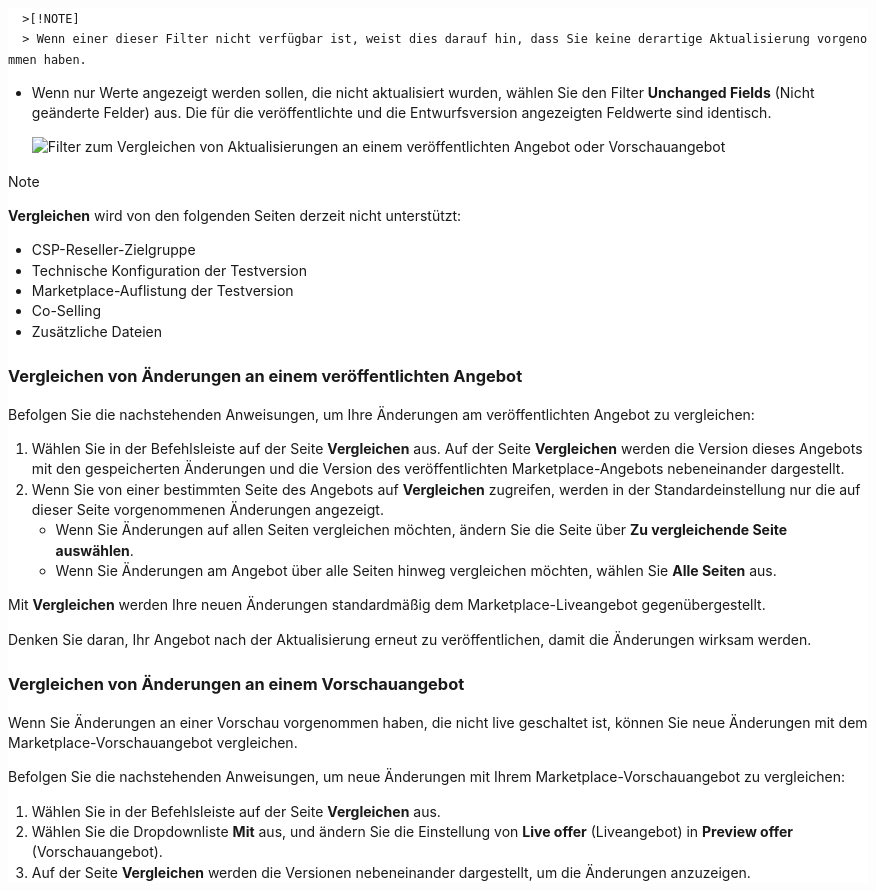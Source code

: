       >[!NOTE]
      > Wenn einer dieser Filter nicht verfügbar ist, weist dies darauf hin, dass Sie keine derartige Aktualisierung vorgenommen haben.

- Wenn nur Werte angezeigt werden sollen, die nicht aktualisiert wurden, wählen Sie den Filter **Unchanged Fields** (Nicht geänderte Felder) aus. Die für die veröffentlichte und die Entwurfsversion angezeigten Feldwerte sind identisch.

  ![Filter zum Vergleichen von Aktualisierungen an einem veröffentlichten Angebot oder Vorschauangebot](./media/compare-changes-marketplace.png)

>[!NOTE]
> **Vergleichen** wird von den folgenden Seiten derzeit nicht unterstützt:
>- CSP-Reseller-Zielgruppe
>- Technische Konfiguration der Testversion
>- Marketplace-Auflistung der Testversion
>- Co-Selling
>- Zusätzliche Dateien

### <a name="compare-changes-to-published-offer"></a>Vergleichen von Änderungen an einem veröffentlichten Angebot

Befolgen Sie die nachstehenden Anweisungen, um Ihre Änderungen am veröffentlichten Angebot zu vergleichen:

1. Wählen Sie in der Befehlsleiste auf der Seite **Vergleichen** aus. Auf der Seite **Vergleichen** werden die Version dieses Angebots mit den gespeicherten Änderungen und die Version des veröffentlichten Marketplace-Angebots nebeneinander dargestellt.
2. Wenn Sie von einer bestimmten Seite des Angebots auf **Vergleichen** zugreifen, werden in der Standardeinstellung nur die auf dieser Seite vorgenommenen Änderungen angezeigt.
    - Wenn Sie Änderungen auf allen Seiten vergleichen möchten, ändern Sie die Seite über **Zu vergleichende Seite auswählen**.  
    - Wenn Sie Änderungen am Angebot über alle Seiten hinweg vergleichen möchten, wählen Sie **Alle Seiten** aus.

Mit **Vergleichen** werden Ihre neuen Änderungen standardmäßig dem Marketplace-Liveangebot gegenübergestellt.

Denken Sie daran, Ihr Angebot nach der Aktualisierung erneut zu veröffentlichen, damit die Änderungen wirksam werden.

### <a name="compare-changes-to-a-preview-offer"></a>Vergleichen von Änderungen an einem Vorschauangebot

Wenn Sie Änderungen an einer Vorschau vorgenommen haben, die nicht live geschaltet ist, können Sie neue Änderungen mit dem Marketplace-Vorschauangebot vergleichen.

Befolgen Sie die nachstehenden Anweisungen, um neue Änderungen mit Ihrem Marketplace-Vorschauangebot zu vergleichen:

1. Wählen Sie in der Befehlsleiste auf der Seite **Vergleichen** aus.
2. Wählen Sie die Dropdownliste **Mit** aus, und ändern Sie die Einstellung von **Live offer** (Liveangebot) in **Preview offer** (Vorschauangebot).
3. Auf der Seite **Vergleichen** werden die Versionen nebeneinander dargestellt, um die Änderungen anzuzeigen.
